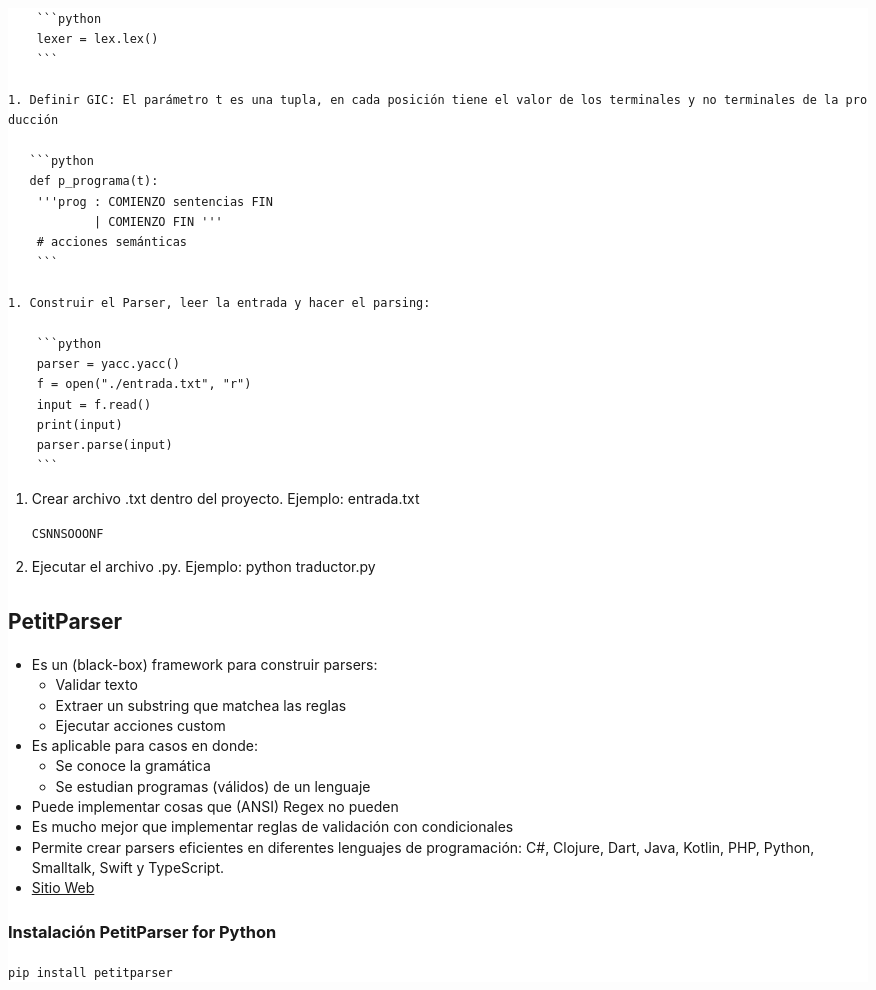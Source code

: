         ```python
        lexer = lex.lex()
        ```

    1. Definir GIC: El parámetro t es una tupla, en cada posición tiene el valor de los terminales y no terminales de la producción

       ```python
       def p_programa(t):
        '''prog : COMIENZO sentencias FIN
                | COMIENZO FIN '''
        # acciones semánticas
        ```

    1. Construir el Parser, leer la entrada y hacer el parsing:

        ```python
        parser = yacc.yacc()
        f = open("./entrada.txt", "r")
        input = f.read()
        print(input)
        parser.parse(input)
        ```

1. Crear archivo .txt dentro del proyecto. Ejemplo: entrada.txt

    ```plain
    CSNNSOOONF
    ```

1. Ejecutar el archivo .py. Ejemplo: python traductor.py

## PetitParser

* Es un (black-box) framework para construir parsers:
  * Validar texto
  * Extraer un substring que matchea las reglas
  * Ejecutar acciones custom
* Es aplicable para casos en donde:
  * Se conoce la gramática
  * Se estudian programas (válidos) de un lenguaje
* Puede implementar cosas que (ANSI) Regex no pueden
* Es mucho mejor que implementar reglas de validación con condicionales
* Permite crear parsers eficientes en diferentes lenguajes de programación: C#, Clojure, Dart, Java, Kotlin, PHP, Python, Smalltalk, Swift y TypeScript.
* [Sitio Web](https://petitparser.github.io/)

### Instalación PetitParser for Python

```shell
pip install petitparser 
```
